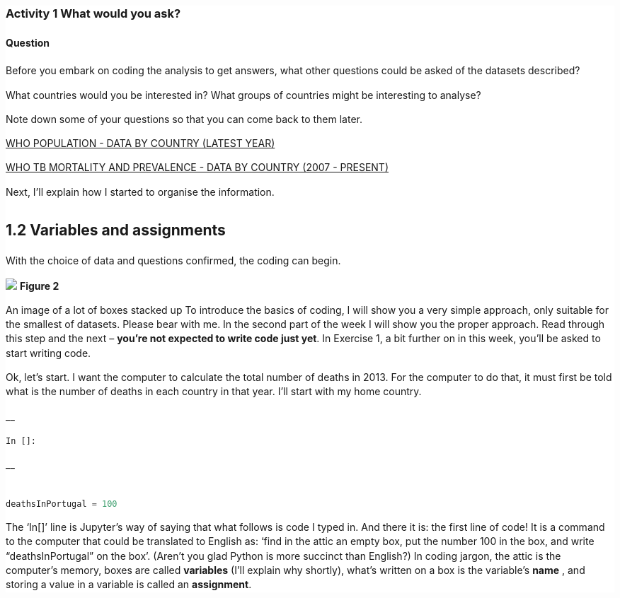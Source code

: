 
### Activity 1 What would you ask?


#### Question

Before you embark on coding the analysis to get answers, what other questions could be asked of the datasets described?

What countries would you be interested in? What groups of countries might be interesting to analyse?

Note down some of your questions so that you can come back to them later.



[WHO POPULATION - DATA BY COUNTRY (LATEST YEAR)](https://github.com/mwermelinger/Learn-to-code-for-data-analysis/raw/master/1_Having_a_go_at_it/WHO%20POP%20TB%20all.xls)

[WHO TB MORTALITY AND PREVALENCE - DATA BY COUNTRY (2007 - PRESENT)](https://github.com/mwermelinger/Learn-to-code-for-data-analysis/raw/master/1_Having_a_go_at_it/WHO%20POP%20TB%20some.xls)

Next, I’ll explain how I started to organise the information.


## 1.2 Variables and assignments


With the choice of data and questions confirmed, the coding can begin.


![](https://www.open.edu/openlearn/ocw/pluginfile.php/1393338/mod_oucontent/oucontent/71687/ou_futurelearn_learn_to_code_fig_1027.jpg)
__Figure 2__

An image of a lot of boxes stacked up
To introduce the basics of coding, I will show you a very simple approach, only suitable for the smallest of datasets. Please bear with me. In the second part of the week I will show you the proper approach. Read through this step and the next – __you’re not expected to write code just yet__. In Exercise 1, a bit further on in this week, you’ll be asked to start writing code.

Ok, let’s start. I want the computer to calculate the total number of deaths in 2013. For the computer to do that, it must first be told what is the number of deaths in each country in that year. I’ll start with my home country.

__

```python
In []:
```

__


```python

deathsInPortugal = 100
```


The ‘In[]’ line is Jupyter’s way of saying that what follows is code I typed in. And there it is: the first line of code! It is a command to the computer that could be translated to English as: ‘find in the attic an empty box, put the number 100 in the box, and write “deathsInPortugal” on the box’. (Aren’t you glad Python is more succinct than English?) In coding jargon, the attic is the computer’s memory, boxes are called __variables__ (I’ll explain why shortly), what’s written on a box is the variable’s __name__ , and storing a value in a variable is called an __assignment__.

